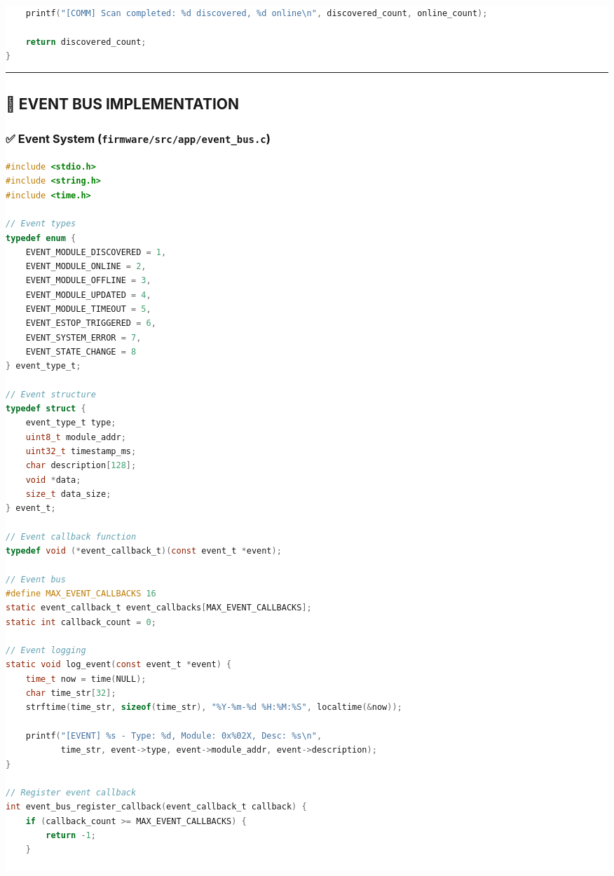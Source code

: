 ```c
    printf("[COMM] Scan completed: %d discovered, %d online\n", discovered_count, online_count);
    
    return discovered_count;
}
```

---

## 📡 **EVENT BUS IMPLEMENTATION**

### **✅ Event System (`firmware/src/app/event_bus.c`)**
```c
#include <stdio.h>
#include <string.h>
#include <time.h>

// Event types
typedef enum {
    EVENT_MODULE_DISCOVERED = 1,
    EVENT_MODULE_ONLINE = 2,
    EVENT_MODULE_OFFLINE = 3,
    EVENT_MODULE_UPDATED = 4,
    EVENT_MODULE_TIMEOUT = 5,
    EVENT_ESTOP_TRIGGERED = 6,
    EVENT_SYSTEM_ERROR = 7,
    EVENT_STATE_CHANGE = 8
} event_type_t;

// Event structure
typedef struct {
    event_type_t type;
    uint8_t module_addr;
    uint32_t timestamp_ms;
    char description[128];
    void *data;
    size_t data_size;
} event_t;

// Event callback function
typedef void (*event_callback_t)(const event_t *event);

// Event bus
#define MAX_EVENT_CALLBACKS 16
static event_callback_t event_callbacks[MAX_EVENT_CALLBACKS];
static int callback_count = 0;

// Event logging
static void log_event(const event_t *event) {
    time_t now = time(NULL);
    char time_str[32];
    strftime(time_str, sizeof(time_str), "%Y-%m-%d %H:%M:%S", localtime(&now));
    
    printf("[EVENT] %s - Type: %d, Module: 0x%02X, Desc: %s\n", 
           time_str, event->type, event->module_addr, event->description);
}

// Register event callback
int event_bus_register_callback(event_callback_t callback) {
    if (callback_count >= MAX_EVENT_CALLBACKS) {
        return -1;
    }
    
```